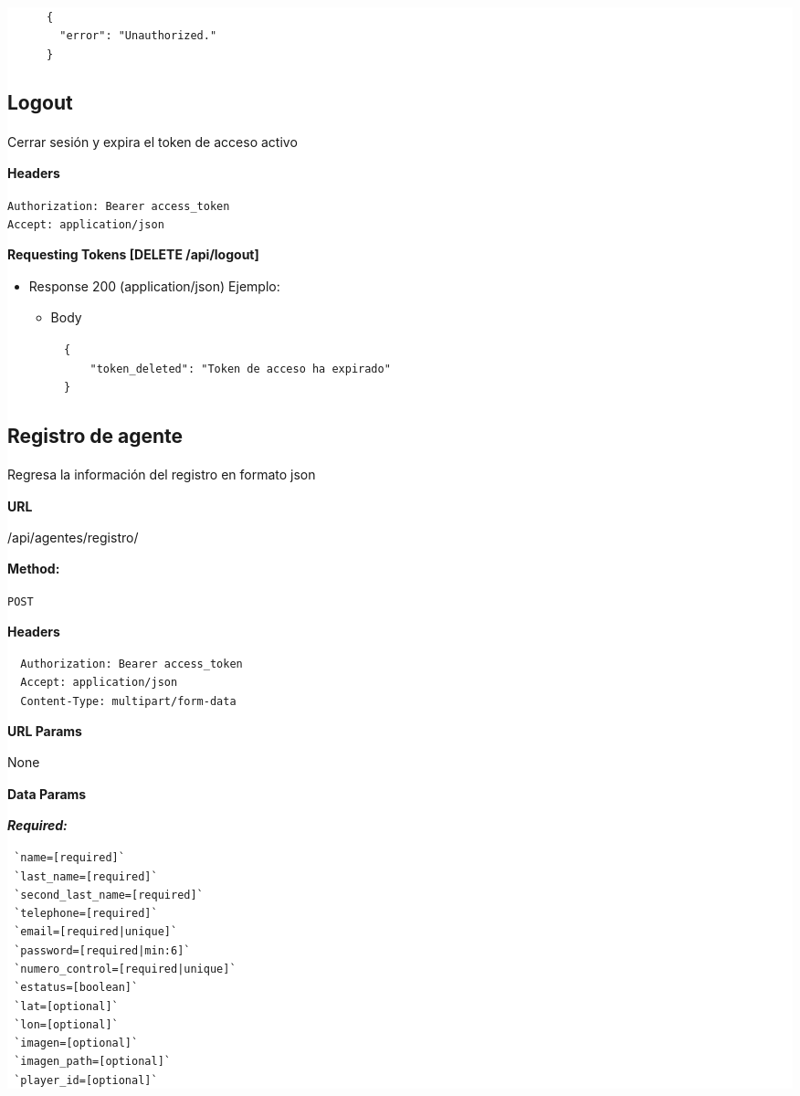           {
            "error": "Unauthorized."
          }
    
                
**Logout**
----

Cerrar sesión y expira el token de acceso activo

**Headers**
 
    Authorization: Bearer access_token
    Accept: application/json

**Requesting Tokens [DELETE /api/logout]**

+ Response 200 (application/json) Ejemplo:
    + Body

            {
            	"token_deleted": "Token de acceso ha expirado"
            }
  
       
**Registro de agente**
----
  Regresa la información del registro en formato json

 **URL**

  /api/agentes/registro/

 **Method:**

  `POST`
  
  **Headers**
   
      Authorization: Bearer access_token
      Accept: application/json
      Content-Type: multipart/form-data
      
  **URL Params**

  None
 
 **Data Params**

 ***Required:***
    
     `name=[required]`
     `last_name=[required]`
     `second_last_name=[required]`
     `telephone=[required]`
     `email=[required|unique]`
     `password=[required|min:6]`
     `numero_control=[required|unique]`
     `estatus=[boolean]`
     `lat=[optional]`
     `lon=[optional]`
     `imagen=[optional]`
     `imagen_path=[optional]`
     `player_id=[optional]`
